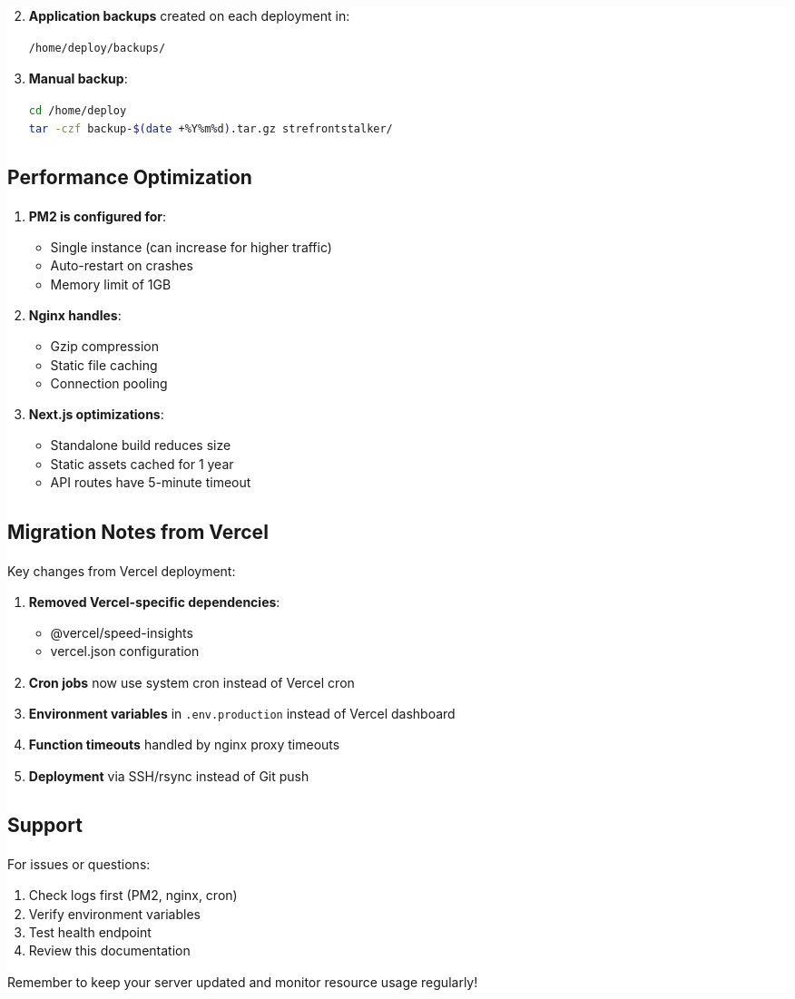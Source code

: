 2. **Application backups** created on each deployment in:
   ```
   /home/deploy/backups/
   ```

3. **Manual backup**:
   ```bash
   cd /home/deploy
   tar -czf backup-$(date +%Y%m%d).tar.gz strefrontstalker/
   ```

## Performance Optimization

1. **PM2 is configured for**:
   - Single instance (can increase for higher traffic)
   - Auto-restart on crashes
   - Memory limit of 1GB

2. **Nginx handles**:
   - Gzip compression
   - Static file caching
   - Connection pooling

3. **Next.js optimizations**:
   - Standalone build reduces size
   - Static assets cached for 1 year
   - API routes have 5-minute timeout

## Migration Notes from Vercel

Key changes from Vercel deployment:

1. **Removed Vercel-specific dependencies**:
   - @vercel/speed-insights
   - vercel.json configuration

2. **Cron jobs** now use system cron instead of Vercel cron

3. **Environment variables** in `.env.production` instead of Vercel dashboard

4. **Function timeouts** handled by nginx proxy timeouts

5. **Deployment** via SSH/rsync instead of Git push

## Support

For issues or questions:
1. Check logs first (PM2, nginx, cron)
2. Verify environment variables
3. Test health endpoint
4. Review this documentation

Remember to keep your server updated and monitor resource usage regularly!